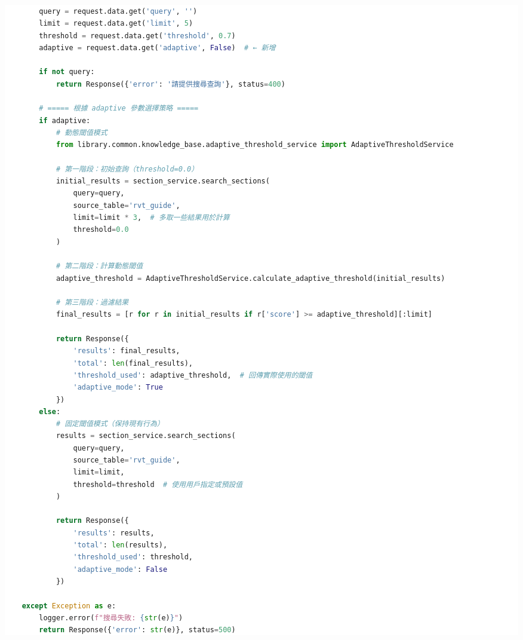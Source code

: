 ```python
        query = request.data.get('query', '')
        limit = request.data.get('limit', 5)
        threshold = request.data.get('threshold', 0.7)
        adaptive = request.data.get('adaptive', False)  # ← 新增
        
        if not query:
            return Response({'error': '請提供搜尋查詢'}, status=400)
        
        # ===== 根據 adaptive 參數選擇策略 =====
        if adaptive:
            # 動態閾值模式
            from library.common.knowledge_base.adaptive_threshold_service import AdaptiveThresholdService
            
            # 第一階段：初始查詢（threshold=0.0）
            initial_results = section_service.search_sections(
                query=query,
                source_table='rvt_guide',
                limit=limit * 3,  # 多取一些結果用於計算
                threshold=0.0
            )
            
            # 第二階段：計算動態閾值
            adaptive_threshold = AdaptiveThresholdService.calculate_adaptive_threshold(initial_results)
            
            # 第三階段：過濾結果
            final_results = [r for r in initial_results if r['score'] >= adaptive_threshold][:limit]
            
            return Response({
                'results': final_results,
                'total': len(final_results),
                'threshold_used': adaptive_threshold,  # 回傳實際使用的閾值
                'adaptive_mode': True
            })
        else:
            # 固定閾值模式（保持現有行為）
            results = section_service.search_sections(
                query=query,
                source_table='rvt_guide',
                limit=limit,
                threshold=threshold  # 使用用戶指定或預設值
            )
            
            return Response({
                'results': results,
                'total': len(results),
                'threshold_used': threshold,
                'adaptive_mode': False
            })
            
    except Exception as e:
        logger.error(f"搜尋失敗: {str(e)}")
        return Response({'error': str(e)}, status=500)
```
